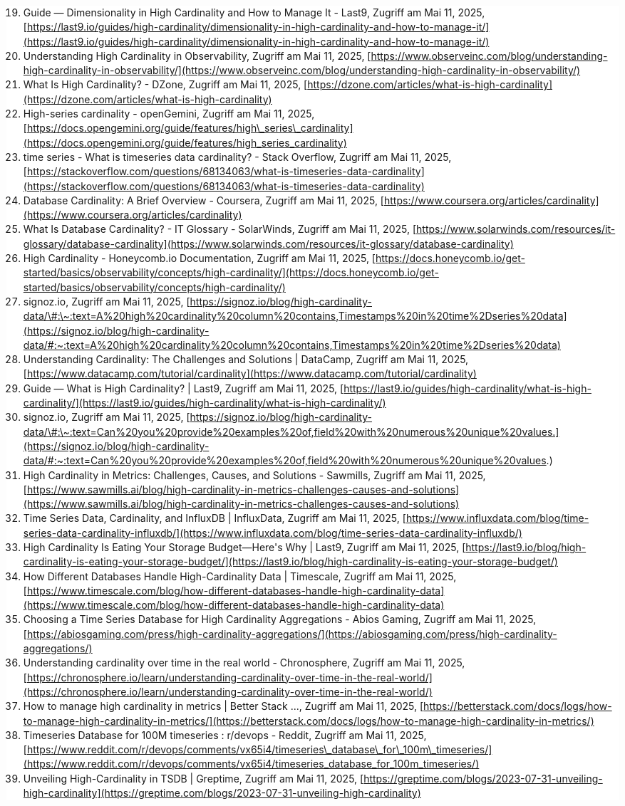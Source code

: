 19. Guide — Dimensionality in High Cardinality and How to Manage It \- Last9, Zugriff am Mai 11, 2025, [https://last9.io/guides/high-cardinality/dimensionality-in-high-cardinality-and-how-to-manage-it/](https://last9.io/guides/high-cardinality/dimensionality-in-high-cardinality-and-how-to-manage-it/)  
20. Understanding High Cardinality in Observability, Zugriff am Mai 11, 2025, [https://www.observeinc.com/blog/understanding-high-cardinality-in-observability/](https://www.observeinc.com/blog/understanding-high-cardinality-in-observability/)  
21. What Is High Cardinality? \- DZone, Zugriff am Mai 11, 2025, [https://dzone.com/articles/what-is-high-cardinality](https://dzone.com/articles/what-is-high-cardinality)  
22. High-series cardinality \- openGemini, Zugriff am Mai 11, 2025, [https://docs.opengemini.org/guide/features/high\_series\_cardinality](https://docs.opengemini.org/guide/features/high_series_cardinality)  
23. time series \- What is timeseries data cardinality? \- Stack Overflow, Zugriff am Mai 11, 2025, [https://stackoverflow.com/questions/68134063/what-is-timeseries-data-cardinality](https://stackoverflow.com/questions/68134063/what-is-timeseries-data-cardinality)  
24. Database Cardinality: A Brief Overview \- Coursera, Zugriff am Mai 11, 2025, [https://www.coursera.org/articles/cardinality](https://www.coursera.org/articles/cardinality)  
25. What Is Database Cardinality? \- IT Glossary \- SolarWinds, Zugriff am Mai 11, 2025, [https://www.solarwinds.com/resources/it-glossary/database-cardinality](https://www.solarwinds.com/resources/it-glossary/database-cardinality)  
26. High Cardinality \- Honeycomb.io Documentation, Zugriff am Mai 11, 2025, [https://docs.honeycomb.io/get-started/basics/observability/concepts/high-cardinality/](https://docs.honeycomb.io/get-started/basics/observability/concepts/high-cardinality/)  
27. signoz.io, Zugriff am Mai 11, 2025, [https://signoz.io/blog/high-cardinality-data/\#:\~:text=A%20high%20cardinality%20column%20contains,Timestamps%20in%20time%2Dseries%20data](https://signoz.io/blog/high-cardinality-data/#:~:text=A%20high%20cardinality%20column%20contains,Timestamps%20in%20time%2Dseries%20data)  
28. Understanding Cardinality: The Challenges and Solutions | DataCamp, Zugriff am Mai 11, 2025, [https://www.datacamp.com/tutorial/cardinality](https://www.datacamp.com/tutorial/cardinality)  
29. Guide — What is High Cardinality? | Last9, Zugriff am Mai 11, 2025, [https://last9.io/guides/high-cardinality/what-is-high-cardinality/](https://last9.io/guides/high-cardinality/what-is-high-cardinality/)  
30. signoz.io, Zugriff am Mai 11, 2025, [https://signoz.io/blog/high-cardinality-data/\#:\~:text=Can%20you%20provide%20examples%20of,field%20with%20numerous%20unique%20values.](https://signoz.io/blog/high-cardinality-data/#:~:text=Can%20you%20provide%20examples%20of,field%20with%20numerous%20unique%20values.)  
31. High Cardinality in Metrics: Challenges, Causes, and Solutions \- Sawmills, Zugriff am Mai 11, 2025, [https://www.sawmills.ai/blog/high-cardinality-in-metrics-challenges-causes-and-solutions](https://www.sawmills.ai/blog/high-cardinality-in-metrics-challenges-causes-and-solutions)  
32. Time Series Data, Cardinality, and InfluxDB | InfluxData, Zugriff am Mai 11, 2025, [https://www.influxdata.com/blog/time-series-data-cardinality-influxdb/](https://www.influxdata.com/blog/time-series-data-cardinality-influxdb/)  
33. High Cardinality Is Eating Your Storage Budget—Here's Why | Last9, Zugriff am Mai 11, 2025, [https://last9.io/blog/high-cardinality-is-eating-your-storage-budget/](https://last9.io/blog/high-cardinality-is-eating-your-storage-budget/)  
34. How Different Databases Handle High-Cardinality Data | Timescale, Zugriff am Mai 11, 2025, [https://www.timescale.com/blog/how-different-databases-handle-high-cardinality-data](https://www.timescale.com/blog/how-different-databases-handle-high-cardinality-data)  
35. Choosing a Time Series Database for High Cardinality Aggregations \- Abios Gaming, Zugriff am Mai 11, 2025, [https://abiosgaming.com/press/high-cardinality-aggregations/](https://abiosgaming.com/press/high-cardinality-aggregations/)  
36. Understanding cardinality over time in the real world \- Chronosphere, Zugriff am Mai 11, 2025, [https://chronosphere.io/learn/understanding-cardinality-over-time-in-the-real-world/](https://chronosphere.io/learn/understanding-cardinality-over-time-in-the-real-world/)  
37. How to manage high cardinality in metrics | Better Stack ..., Zugriff am Mai 11, 2025, [https://betterstack.com/docs/logs/how-to-manage-high-cardinality-in-metrics/](https://betterstack.com/docs/logs/how-to-manage-high-cardinality-in-metrics/)  
38. Timeseries Database for 100M timeseries : r/devops \- Reddit, Zugriff am Mai 11, 2025, [https://www.reddit.com/r/devops/comments/vx65i4/timeseries\_database\_for\_100m\_timeseries/](https://www.reddit.com/r/devops/comments/vx65i4/timeseries_database_for_100m_timeseries/)  
39. Unveiling High-Cardinality in TSDB | Greptime, Zugriff am Mai 11, 2025, [https://greptime.com/blogs/2023-07-31-unveiling-high-cardinality](https://greptime.com/blogs/2023-07-31-unveiling-high-cardinality)  